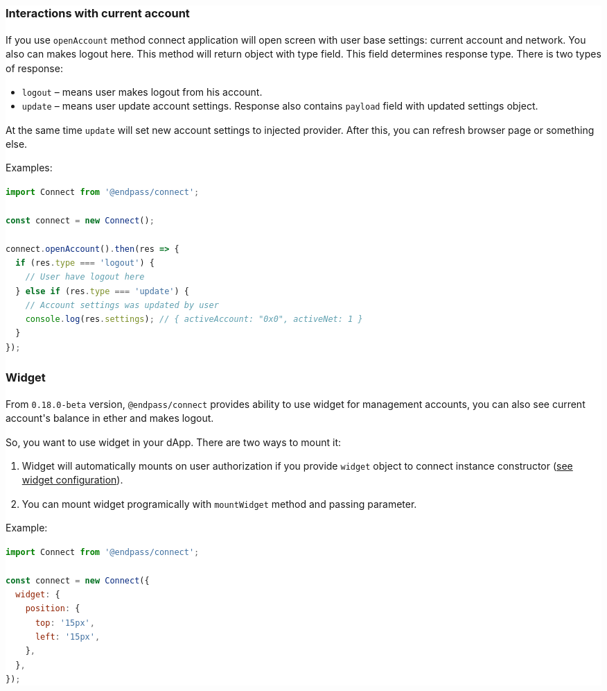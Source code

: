 ### Interactions with current account

If you use `openAccount` method connect application will open screen with user base settings: current account and network.
You also can makes logout here. This method will return object with type field. This field determines response type. There is
two types of response:

- `logout` – means user makes logout from his account.
- `update` – means user update account settings. Response also contains `payload` field with updated settings object.

At the same time `update` will set new account settings to injected provider. After this, you can refresh browser page
or something else.

Examples:

```js
import Connect from '@endpass/connect';

const connect = new Connect();

connect.openAccount().then(res => {
  if (res.type === 'logout') {
    // User have logout here
  } else if (res.type === 'update') {
    // Account settings was updated by user
    console.log(res.settings); // { activeAccount: "0x0", activeNet: 1 }
  }
});
```

### Widget

From `0.18.0-beta` version, `@endpass/connect` provides ability to use widget for management accounts, you can also see current account's balance in ether and makes logout.

So, you want to use widget in your dApp. There are two ways to mount it:

1. Widget will automatically mounts on user authorization if you provide `widget` object to connect instance constructor ([see widget configuration](#widget-configuration)).

2. You can mount widget programically with `mountWidget` method and passing parameter.

Example:

```js
import Connect from '@endpass/connect';

const connect = new Connect({
  widget: {
    position: {
      top: '15px',
      left: '15px',
    },
  },
});
```
